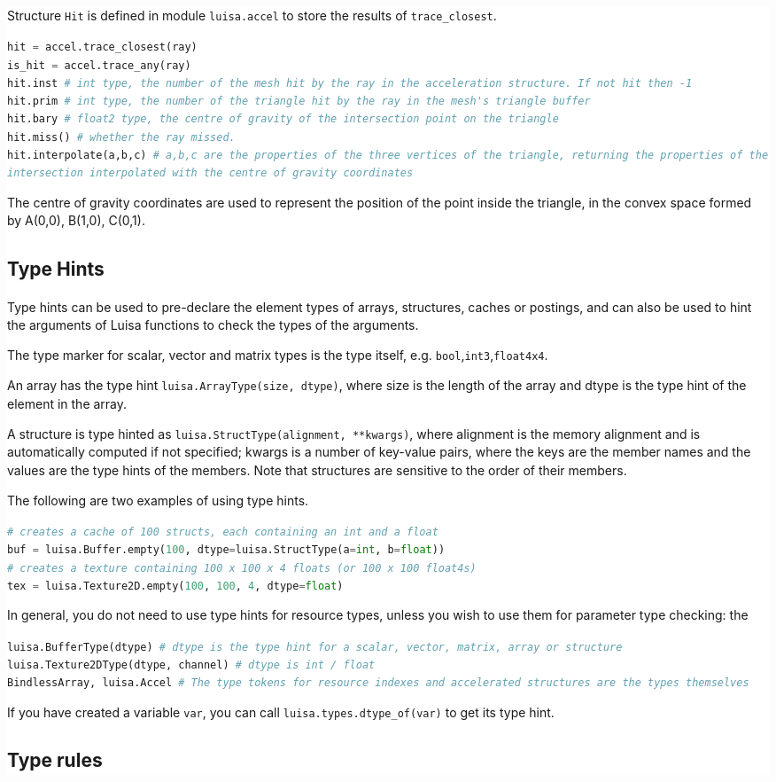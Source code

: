 Structure `Hit` is defined in module `luisa.accel` to store the results of `trace_closest`.

```python
hit = accel.trace_closest(ray)
is_hit = accel.trace_any(ray)
hit.inst # int type, the number of the mesh hit by the ray in the acceleration structure. If not hit then -1
hit.prim # int type, the number of the triangle hit by the ray in the mesh's triangle buffer
hit.bary # float2 type, the centre of gravity of the intersection point on the triangle
hit.miss() # whether the ray missed.
hit.interpolate(a,b,c) # a,b,c are the properties of the three vertices of the triangle, returning the properties of the intersection interpolated with the centre of gravity coordinates
```

The centre of gravity coordinates are used to represent the position of the point inside the triangle, in the convex space formed by A(0,0), B(1,0), C(0,1).

## Type Hints

Type hints can be used to pre-declare the element types of arrays, structures, caches or postings, and can also be used to hint the arguments of Luisa functions to check the types of the arguments.

The type marker for scalar, vector and matrix types is the type itself, e.g. `bool`,`int3`,`float4x4`.

An array has the type hint `luisa.ArrayType(size, dtype)`, where size is the length of the array and dtype is the type hint of the element in the array.

A structure is type hinted as `luisa.StructType(alignment, **kwargs)`, where alignment is the memory alignment and is automatically computed if not specified; kwargs is a number of key-value pairs, where the keys are the member names and the values are the type hints of the members. Note that structures are sensitive to the order of their members.

The following are two examples of using type hints.

```python
# creates a cache of 100 structs, each containing an int and a float
buf = luisa.Buffer.empty(100, dtype=luisa.StructType(a=int, b=float))
# creates a texture containing 100 x 100 x 4 floats (or 100 x 100 float4s)
tex = luisa.Texture2D.empty(100, 100, 4, dtype=float)
```

In general, you do not need to use type hints for resource types, unless you wish to use them for parameter type checking: the

```python
luisa.BufferType(dtype) # dtype is the type hint for a scalar, vector, matrix, array or structure
luisa.Texture2DType(dtype, channel) # dtype is int / float
BindlessArray, luisa.Accel # The type tokens for resource indexes and accelerated structures are the types themselves
```

If you have created a variable `var`, you can call `luisa.types.dtype_of(var)` to get its type hint.

## Type rules
